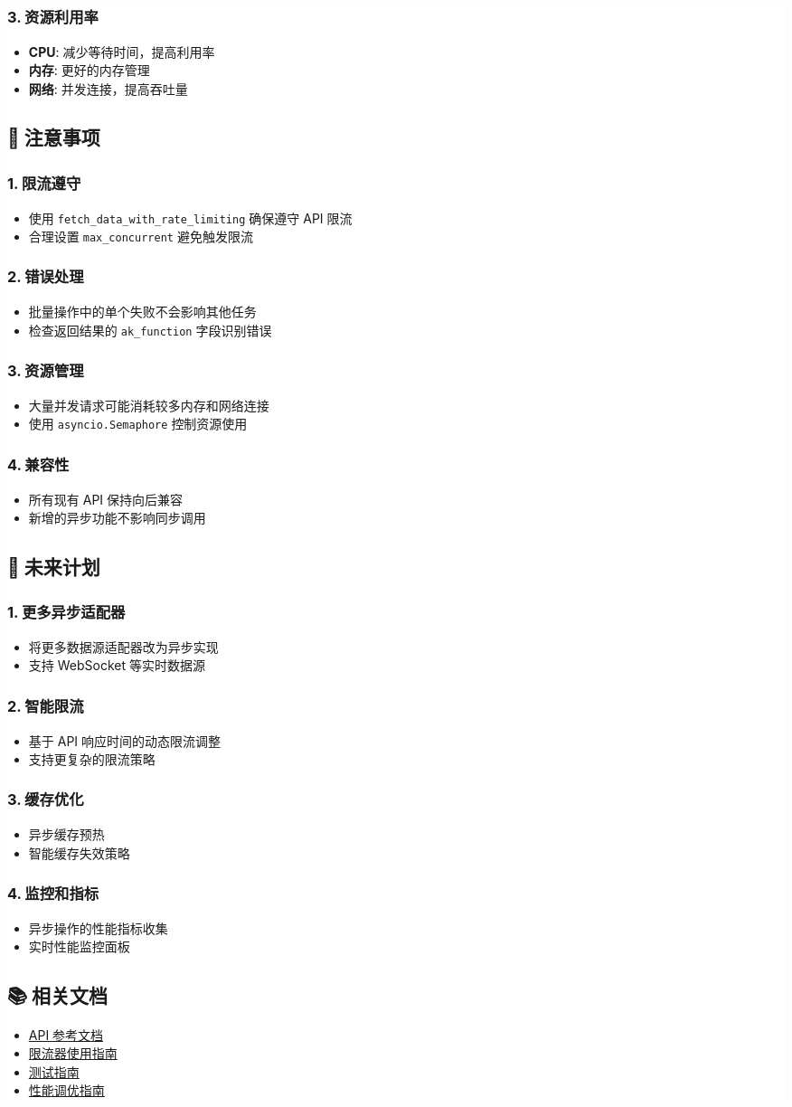 ### 3. 资源利用率
- **CPU**: 减少等待时间，提高利用率
- **内存**: 更好的内存管理
- **网络**: 并发连接，提高吞吐量

## 🚨 注意事项

### 1. 限流遵守
- 使用 `fetch_data_with_rate_limiting` 确保遵守 API 限流
- 合理设置 `max_concurrent` 避免触发限流

### 2. 错误处理
- 批量操作中的单个失败不会影响其他任务
- 检查返回结果的 `ak_function` 字段识别错误

### 3. 资源管理
- 大量并发请求可能消耗较多内存和网络连接
- 使用 `asyncio.Semaphore` 控制资源使用

### 4. 兼容性
- 所有现有 API 保持向后兼容
- 新增的异步功能不影响同步调用

## 🔮 未来计划

### 1. 更多异步适配器
- 将更多数据源适配器改为异步实现
- 支持 WebSocket 等实时数据源

### 2. 智能限流
- 基于 API 响应时间的动态限流调整
- 支持更复杂的限流策略

### 3. 缓存优化
- 异步缓存预热
- 智能缓存失效策略

### 4. 监控和指标
- 异步操作的性能指标收集
- 实时性能监控面板

## 📚 相关文档

- [API 参考文档](./API.md)
- [限流器使用指南](./RATE_LIMITING.md)
- [测试指南](./TESTING.md)
- [性能调优指南](./PERFORMANCE.md)